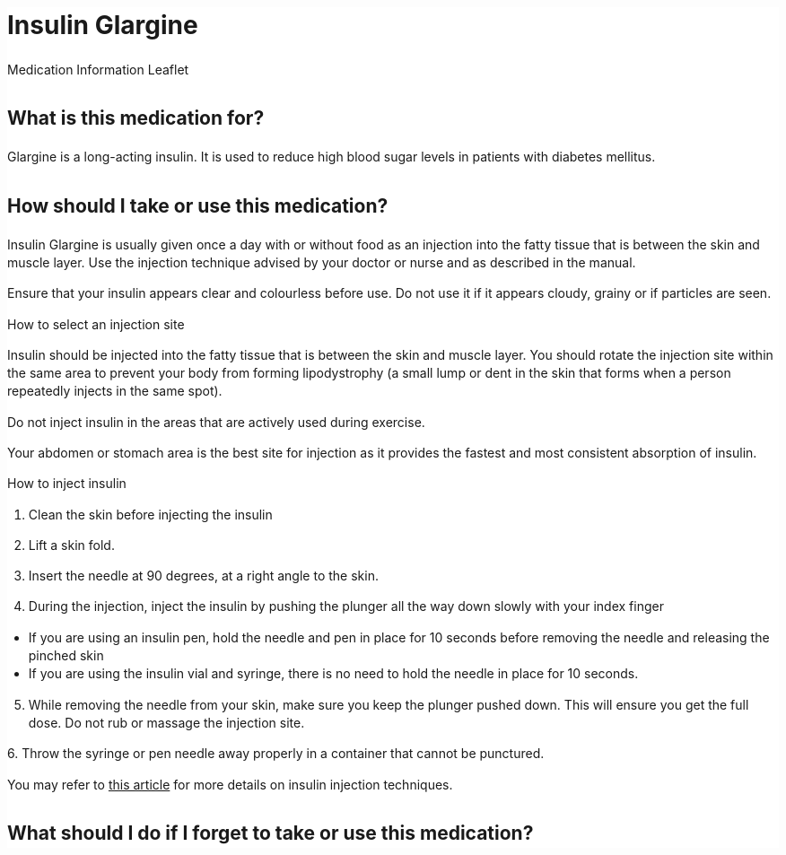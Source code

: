# Insulin Glargine

Medication Information Leaflet

What is this medication for?
----------------------------

Glargine is a long-acting insulin. It is used to reduce high blood sugar levels in patients with diabetes mellitus.

How should I take or use this medication?
-----------------------------------------

Insulin Glargine is usually given once a day with or without food as an injection into the fatty tissue that is between the skin and muscle layer. Use the injection technique advised by your doctor or nurse and as described in the manual.

Ensure that your insulin appears clear and colourless before use. Do not use it if it appears cloudy, grainy or if particles are seen.

How to select an injection site

Insulin should be injected into the fatty tissue that is between the skin and muscle layer. You should rotate the injection site within the same area to prevent your body from forming lipodystrophy (a small lump or dent in the skin that forms when a person repeatedly injects in the same spot).

Do not inject insulin in the areas that are actively used during exercise. 

Your abdomen or stomach area is the best site for injection as it provides the fastest and most consistent absorption of insulin.

How to inject insulin

1. Clean the skin before injecting the insulin

2. Lift a skin fold.

3. Insert the needle at 90 degrees, at a right angle to the skin.

4. During the injection, inject the insulin by pushing the plunger all the way down slowly with your index finger

+ If you are using an insulin pen, hold the needle and pen in place for 10 seconds before removing the needle and releasing the pinched skin
+ If you are using the insulin vial and syringe, there is no need to hold the needle in place for 10 seconds.

5. While removing the needle from your skin, make sure you keep the plunger pushed down. This will ensure you get the full dose. Do not rub or massage the injection site.

6. Throw the syringe or pen needle away properly in a container that cannot be punctured.

You may refer to [this article](https://www.healthhub.sg/a-z/medications/Insulin-Injection-Technique) for more details on insulin injection techniques.

What should I do if I forget to take or use this medication?
------------------------------------------------------------
